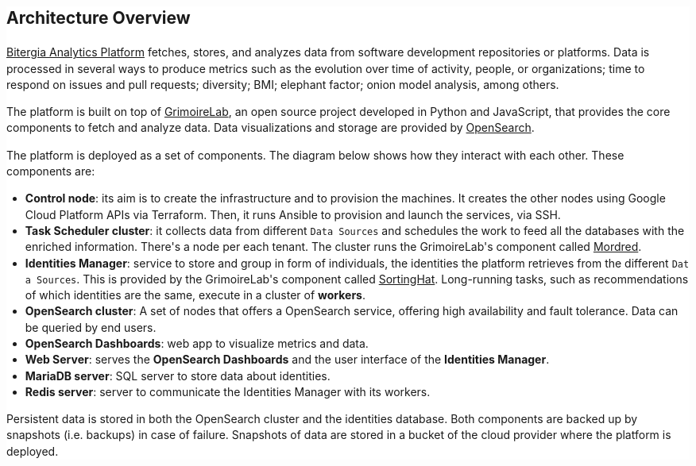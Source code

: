 ## Architecture Overview

[Bitergia Analytics Platform]() fetches, stores, and analyzes data from software
development repositories or platforms. Data is processed in several ways to produce
metrics such as the evolution over time of activity, people, or organizations;
time to respond on issues and pull requests; diversity; BMI; elephant factor;
onion model analysis, among others.

The platform is built on top of [GrimoireLab](https://chaoss.github.io/grimoirelab/),
an open source project developed in Python and JavaScript, that provides the core
components to fetch and analyze data. Data visualizations and storage are provided
by [OpenSearch](https://opensearch.org/).

The platform is deployed as a set of components. The diagram below shows how they
interact with each other. These components are:

* **Control node**: its aim is to create the infrastructure and to provision the
  machines. It creates the other nodes using Google Cloud Platform APIs via
  Terraform. Then, it runs Ansible to provision and launch the services,
  via SSH.
* **Task Scheduler cluster**: it collects data from different `Data Sources`
  and schedules the work to feed all the databases with the enriched
  information. There's a node per each tenant. The cluster runs the GrimoireLab's
  component called
  [Mordred](https://github.com/chaoss/grimoirelab-sirmordred).
* **Identities Manager**: service to store and group in form of individuals,
  the identities the platform retrieves from the different `Data Sources`.
  This is provided by the GrimoireLab's component called
  [SortingHat](https://github.com/chaoss/grimoirelab-sortinghat).
  Long-running tasks, such as recommendations of which identities are the
  same, execute in a cluster of **workers**.
* **OpenSearch cluster**: A set of nodes that offers a OpenSearch service,
  offering high availability and fault tolerance. Data can be queried by
  end users.
* **OpenSearch Dashboards**: web app to visualize metrics and data.
* **Web Server**: serves the **OpenSearch Dashboards** and the user interface
  of the **Identities Manager**.
* **MariaDB server**: SQL server to store data about identities.
* **Redis server**: server to communicate the Identities Manager with its
  workers.

Persistent data is stored in both the OpenSearch cluster and the identities
database. Both components are backed up by snapshots (i.e. backups) in case of
failure. Snapshots of data are stored in a bucket of the cloud provider where
the platform is deployed.

<div align="center">